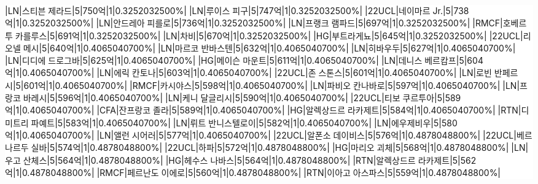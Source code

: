 |LN|스티븐 제라드|5|750억|1|0.3252032500%|
|LN|루이스 피구|5|747억|1|0.3252032500%|
|22UCL|네이마르 Jr.|5|738억|1|0.3252032500%|
|LN|안드레아 피를로|5|736억|1|0.3252032500%|
|LN|프랭크 램파드|5|697억|1|0.3252032500%|
|RMCF|호베르투 카를루스|5|691억|1|0.3252032500%|
|LN|차비|5|670억|1|0.3252032500%|
|HG|부트라게뇨|5|645억|1|0.3252032500%|
|22UCL|리오넬 메시|5|640억|1|0.4065040700%|
|LN|마르코 반바스텐|5|632억|1|0.4065040700%|
|LN|히바우두|5|627억|1|0.4065040700%|
|LN|디디에 드로그바|5|625억|1|0.4065040700%|
|HG|메이슨 마운트|5|611억|1|0.4065040700%|
|LN|데니스 베르캄프|5|604억|1|0.4065040700%|
|LN|에릭 칸토나|5|603억|1|0.4065040700%|
|22UCL|존 스톤스|5|601억|1|0.4065040700%|
|LN|로빈 반페르시|5|601억|1|0.4065040700%|
|RMCF|카시야스|5|598억|1|0.4065040700%|
|LN|파비오 칸나바로|5|597억|1|0.4065040700%|
|LN|프랑코 바레시|5|596억|1|0.4065040700%|
|LN|케니 달글리시|5|590억|1|0.4065040700%|
|22UCL|티보 쿠르투아|5|589억|1|0.4065040700%|
|CFA|잔프랑코 졸라|5|589억|1|0.4065040700%|
|HG|알렉상드르 라카제트|5|584억|1|0.4065040700%|
|RTN|디미트리 파예트|5|583억|1|0.4065040700%|
|LN|뤼트 반니스텔로이|5|582억|1|0.4065040700%|
|LN|에우제비우|5|580억|1|0.4065040700%|
|LN|앨런 시어러|5|577억|1|0.4065040700%|
|22UCL|알폰소 데이비스|5|576억|1|0.4878048800%|
|22UCL|베르나르두 실바|5|574억|1|0.4878048800%|
|22UCL|하파|5|572억|1|0.4878048800%|
|HG|마리오 괴체|5|568억|1|0.4878048800%|
|LN|우고 산체스|5|564억|1|0.4878048800%|
|HG|헤수스 나바스|5|564억|1|0.4878048800%|
|RTN|알렉상드르 라카제트|5|562억|1|0.4878048800%|
|RMCF|페르난도 이에로|5|560억|1|0.4878048800%|
|RTN|이아고 아스파스|5|559억|1|0.4878048800%|